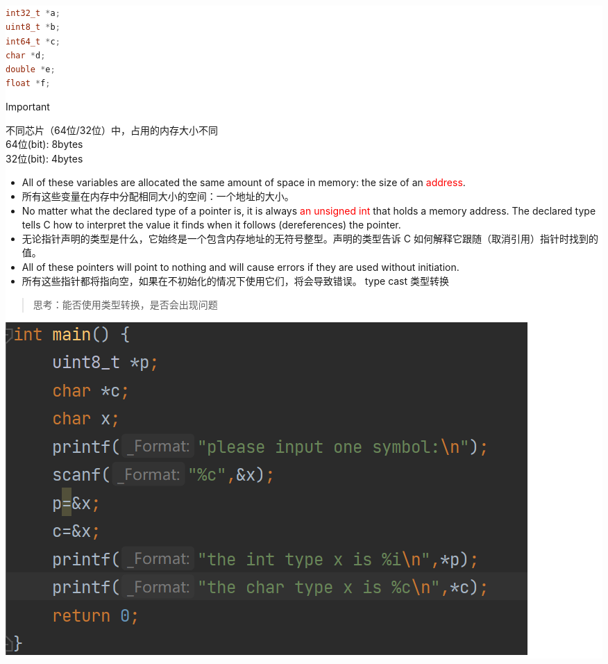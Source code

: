 
```c
int32_t *a;
uint8_t *b;
int64_t *c;
char *d;
double *e;
float *f;
```

> [!IMPORTANT]
> 不同芯片（64位/32位）中，占用的内存大小不同  
> 64位(bit): 8bytes  
> 32位(bit): 4bytes  

- All of these variables are allocated the same amount of space in memory: the size of an <span style="color: red">address</span>.
- 所有这些变量在内存中分配相同大小的空间：一个地址的大小。
- No matter what the declared type of a pointer is, it is always <span style="color: red">an unsigned int</span> that holds a memory address. The declared type tells C how to interpret the value it finds when it follows (dereferences) the pointer.
- 无论指针声明的类型是什么，它始终是一个包含内存地址的无符号整型。声明的类型告诉 C 如何解释它跟随（取消引用）指针时找到的值。
- All of these pointers will point to nothing and will cause errors if they are used without initiation.
- 所有这些指针都将指向空，如果在不初始化的情况下使用它们，将会导致错误。
type cast 类型转换

> 思考：能否使用类型转换，是否会出现问题

![](../../img/sdwcacpp-img2.png)  

